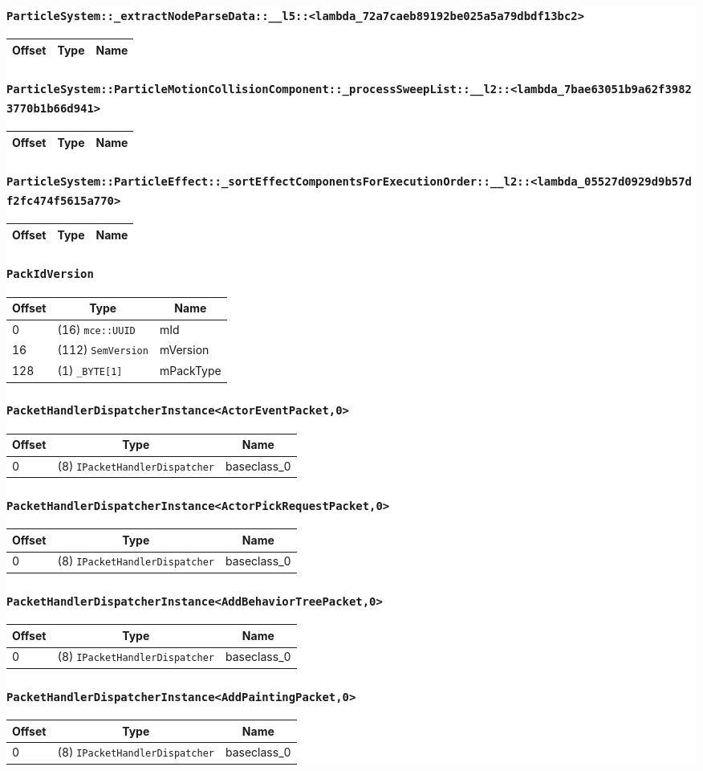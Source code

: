 
### `ParticleSystem::_extractNodeParseData::__l5::<lambda_72a7caeb89192be025a5a79dbdf13bc2>`
Offset | Type | Name
-|-|-


### `ParticleSystem::ParticleMotionCollisionComponent::_processSweepList::__l2::<lambda_7bae63051b9a62f39823770b1b66d941>`
Offset | Type | Name
-|-|-


### `ParticleSystem::ParticleEffect::_sortEffectComponentsForExecutionOrder::__l2::<lambda_05527d0929d9b57df2fc474f5615a770>`
Offset | Type | Name
-|-|-


### `PackIdVersion`
Offset | Type | Name
-|-|-
0 | (16) `mce::UUID` | mId
16 | (112) `SemVersion` | mVersion
128 | (1) `_BYTE[1]` | mPackType


### `PacketHandlerDispatcherInstance<ActorEventPacket,0>`
Offset | Type | Name
-|-|-
0 | (8) `IPacketHandlerDispatcher` | baseclass_0


### `PacketHandlerDispatcherInstance<ActorPickRequestPacket,0>`
Offset | Type | Name
-|-|-
0 | (8) `IPacketHandlerDispatcher` | baseclass_0


### `PacketHandlerDispatcherInstance<AddBehaviorTreePacket,0>`
Offset | Type | Name
-|-|-
0 | (8) `IPacketHandlerDispatcher` | baseclass_0


### `PacketHandlerDispatcherInstance<AddPaintingPacket,0>`
Offset | Type | Name
-|-|-
0 | (8) `IPacketHandlerDispatcher` | baseclass_0
